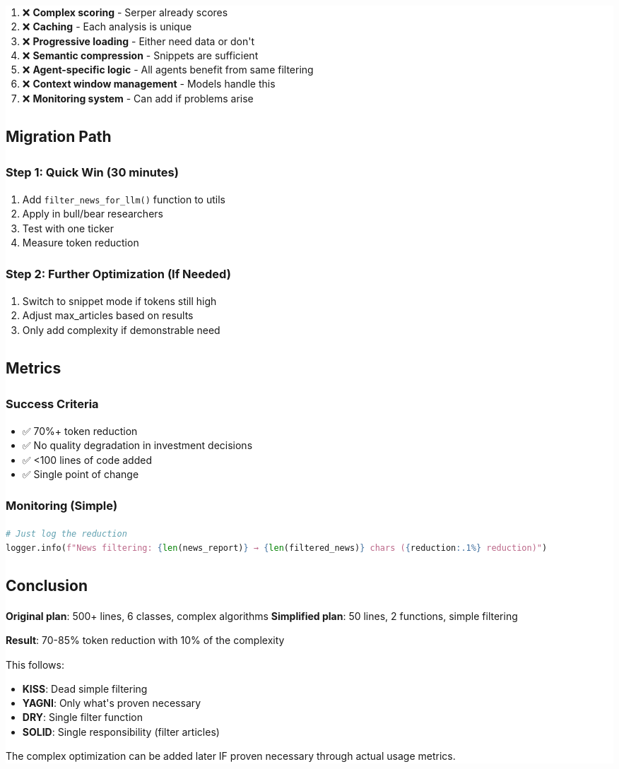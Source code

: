 1. ❌ **Complex scoring** - Serper already scores
2. ❌ **Caching** - Each analysis is unique
3. ❌ **Progressive loading** - Either need data or don't
4. ❌ **Semantic compression** - Snippets are sufficient
5. ❌ **Agent-specific logic** - All agents benefit from same filtering
6. ❌ **Context window management** - Models handle this
7. ❌ **Monitoring system** - Can add if problems arise

## Migration Path

### Step 1: Quick Win (30 minutes)
1. Add `filter_news_for_llm()` function to utils
2. Apply in bull/bear researchers
3. Test with one ticker
4. Measure token reduction

### Step 2: Further Optimization (If Needed)
1. Switch to snippet mode if tokens still high
2. Adjust max_articles based on results
3. Only add complexity if demonstrable need

## Metrics

### Success Criteria
- ✅ 70%+ token reduction
- ✅ No quality degradation in investment decisions
- ✅ <100 lines of code added
- ✅ Single point of change

### Monitoring (Simple)
```python
# Just log the reduction
logger.info(f"News filtering: {len(news_report)} → {len(filtered_news)} chars ({reduction:.1%} reduction)")
```

## Conclusion

**Original plan**: 500+ lines, 6 classes, complex algorithms
**Simplified plan**: 50 lines, 2 functions, simple filtering

**Result**: 70-85% token reduction with 10% of the complexity

This follows:
- **KISS**: Dead simple filtering
- **YAGNI**: Only what's proven necessary  
- **DRY**: Single filter function
- **SOLID**: Single responsibility (filter articles)

The complex optimization can be added later IF proven necessary through actual usage metrics.